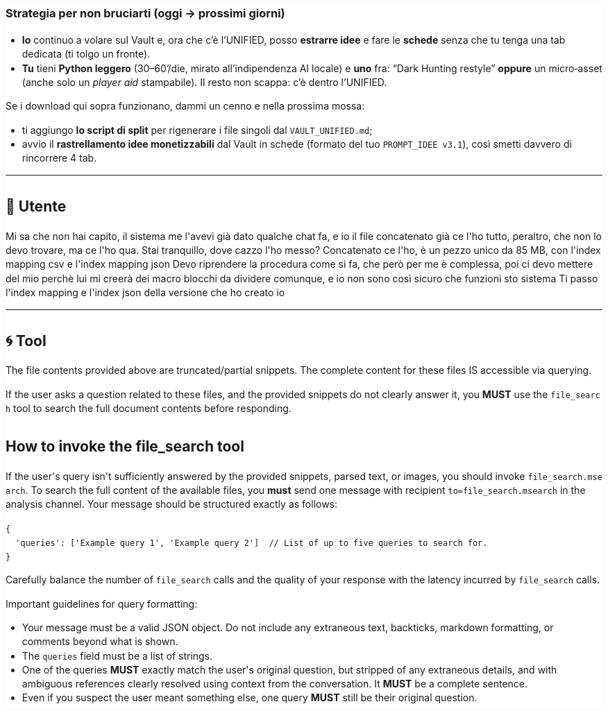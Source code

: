 
### Strategia per non bruciarti (oggi → prossimi giorni)
- **Io** continuo a volare sul Vault e, ora che c’è l’UNIFIED, posso **estrarre idee** e fare le **schede** senza che tu tenga una tab dedicata (ti tolgo un fronte).
- **Tu** tieni **Python leggero** (30–60’/die, mirato all’indipendenza AI locale) e **uno** fra: “Dark Hunting restyle” **oppure** un micro‑asset (anche solo un *player aid* stampabile). Il resto non scappa: c’è dentro l’UNIFIED.

Se i download qui sopra funzionano, dammi un cenno e nella prossima mossa:
- ti aggiungo **lo script di split** per rigenerare i file singoli dal `VAULT_UNIFIED.md`;
- avvio il **rastrellamento idee monetizzabili** dal Vault in schede (formato del tuo `PROMPT_IDEE v3.1`), così smetti davvero di rincorrere 4 tab.

---

## 👤 **Utente**

Mi sa che non hai capito, il sistema me l'avevi già dato qualche chat fa, e io il file concatenato già ce l'ho tutto, peraltro, che non lo devo trovare, ma ce l'ho qua. Stai tranquillo, dove cazzo l'ho messo? Concatenato ce l'ho, è un pezzo unico da 85 MB, con l'index mapping csv e l'index mapping json Devo riprendere la procedura come si fa, che però per me è complessa, poi ci devo mettere del mio perchè lui mi creerà dei macro blocchi da dividere comunque, e io non sono così sicuro che funzioni sto sistema Ti passo l'index mapping e l'index json della versione che ho creato io

---

## 🌀 **Tool**

The file contents provided above are truncated/partial snippets. The complete content for these files IS accessible via querying.

If the user asks a question related to these files, and the provided snippets do not clearly answer it, you **MUST** use the `file_search` tool to search the full document contents before responding.

## How to invoke the file_search tool
If the user's query isn't sufficiently answered by the provided snippets, parsed text, or images, you should invoke `file_search.msearch`.
To search the full content of the available files, you **must** send one message with recipient `to=file_search.msearch` in the analysis channel. Your message should be structured exactly as follows:
```
{
  'queries': ['Example query 1', 'Example query 2']  // List of up to five queries to search for.
}
```

Carefully balance the number of `file_search` calls and the quality of your response with the latency incurred by `file_search` calls.

Important guidelines for query formatting:
- Your message must be a valid JSON object. Do not include any extraneous text, backticks, markdown formatting, or comments beyond what is shown.
- The `queries` field must be a list of strings.
- One of the queries **MUST** exactly match the user's original question, but stripped of any extraneous details, and with ambiguous references clearly resolved using context from the conversation. It **MUST** be a complete sentence.
- Even if you suspect the user meant something else, one query **MUST** still be their original question.

